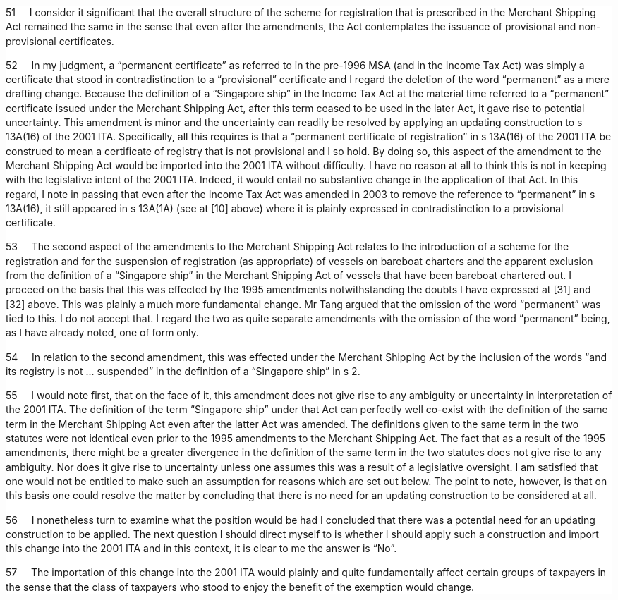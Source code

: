 51     I consider it significant that the overall structure of the scheme for registration that is prescribed in the Merchant Shipping Act remained the same in the sense that even after the amendments, the Act contemplates the issuance of provisional and non-provisional certificates. 

52     In my judgment, a “permanent certificate” as referred to in the pre-1996 MSA (and in the Income Tax Act) was simply a certificate that stood in contradistinction to a “provisional” certificate and I regard the deletion of the word “permanent” as a mere drafting change. Because the definition of a “Singapore ship” in the Income Tax Act at the material time referred to a “permanent” certificate issued under the Merchant Shipping Act, after this term ceased to be used in the later Act, it gave rise to potential uncertainty. This amendment is minor and the uncertainty can readily be resolved by applying an updating construction to s 13A(16) of the 2001 ITA. Specifically, all this requires is that a “permanent certificate of registration” in s 13A(16) of the 2001 ITA be construed to mean a certificate of registry that is not provisional and I so hold. By doing so, this aspect of the amendment to the Merchant Shipping Act would be imported into the 2001 ITA without difficulty. I have no reason at all to think this is not in keeping with the legislative intent of the 2001 ITA. Indeed, it would entail no substantive change in the application of that Act. In this regard, I note in passing that even after the Income Tax Act was amended in 2003 to remove the reference to “permanent” in s 13A(16), it still appeared in s 13A(1A) (see at [10] above) where it is plainly expressed in contradistinction to a provisional certificate. 

53     The second aspect of the amendments to the Merchant Shipping Act relates to the introduction of a scheme for the registration and for the suspension of registration (as appropriate) of vessels on bareboat charters and the apparent exclusion from the definition of a “Singapore ship” in the Merchant Shipping Act of vessels that have been bareboat chartered out. I proceed on the basis that this was effected by the 1995 amendments notwithstanding the doubts I have expressed at [31] and [32] above. This was plainly a much more fundamental change. Mr Tang argued that the omission of the word “permanent” was tied to this. I do not accept that. I regard the two as quite separate amendments with the omission of the word “permanent” being, as I have already noted, one of form only. 

54     In relation to the second amendment, this was effected under the Merchant Shipping Act by the inclusion of the words “and its registry is not ... suspended” in the definition of a “Singapore ship” in s 2. 


55     I would note first, that on the face of it, this amendment does not give rise to any ambiguity or uncertainty in interpretation of the 2001 ITA. The definition of the term “Singapore ship” under that Act can perfectly well co-exist with the definition of the same term in the Merchant Shipping Act even after the latter Act was amended. The definitions given to the same term in the two statutes were not identical even prior to the 1995 amendments to the Merchant Shipping Act. The fact that as a result of the 1995 amendments, there might be a greater divergence in the definition of the same term in the two statutes does not give rise to any ambiguity. Nor does it give rise to uncertainty unless one assumes this was a result of a legislative oversight. I am satisfied that one would not be entitled to make such an assumption for reasons which are set out below. The point to note, however, is that on this basis one could resolve the matter by concluding that there is no need for an updating construction to be considered at all. 

56     I nonetheless turn to examine what the position would be had I concluded that there was a potential need for an updating construction to be applied. The next question I should direct myself to is whether I should apply such a construction and import this change into the 2001 ITA and in this context, it is clear to me the answer is “No”. 

57     The importation of this change into the 2001 ITA would plainly and quite fundamentally affect certain groups of taxpayers in the sense that the class of taxpayers who stood to enjoy the benefit of the exemption would change. 
